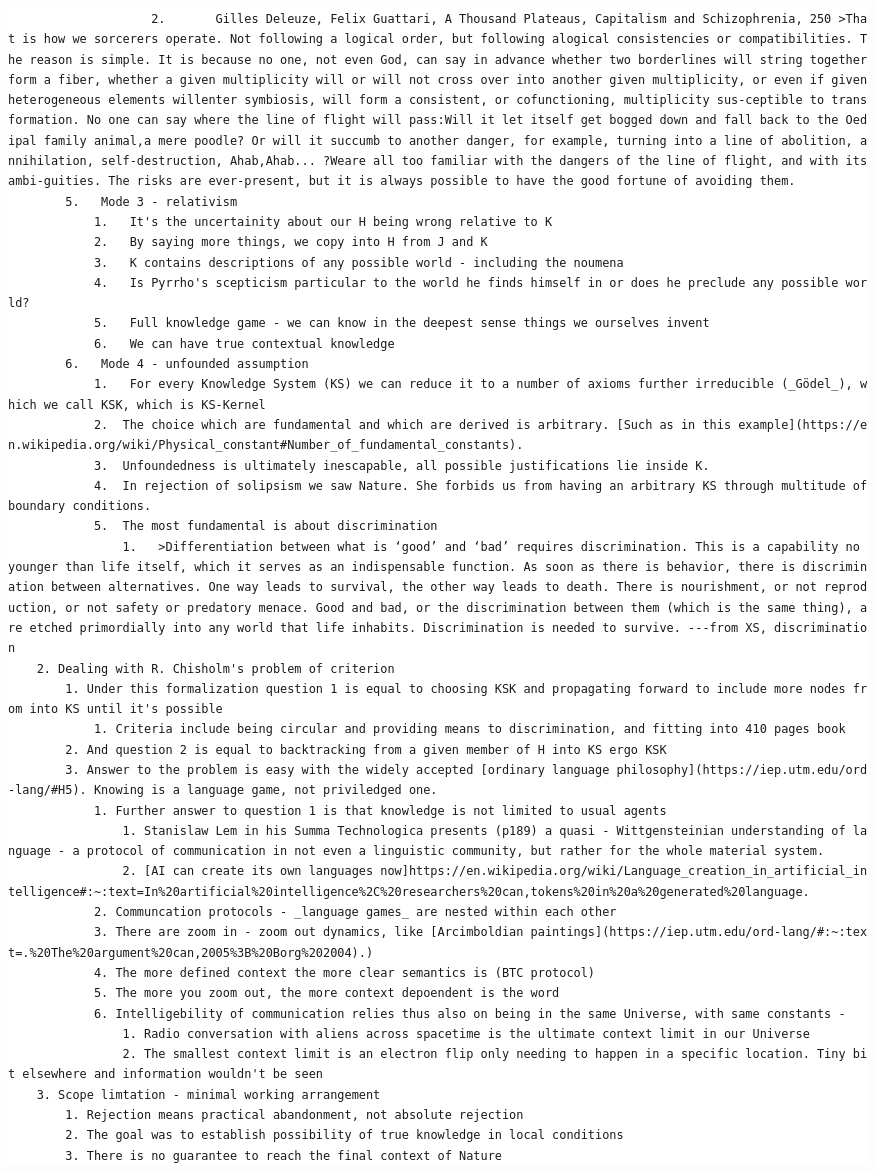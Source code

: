 						2. 	 	 Gilles Deleuze, Felix Guattari, A Thousand Plateaus, Capitalism and Schizophrenia, 250 >That is how we sorcerers operate. Not following a logical order, but following alogical consistencies or compatibilities. The reason is simple. It is because no one, not even God, can say in advance whether two borderlines will string together form a fiber, whether a given multiplicity will or will not cross over into another given multiplicity, or even if given heterogeneous elements willenter symbiosis, will form a consistent, or cofunctioning, multiplicity sus-ceptible to transformation. No one can say where the line of flight will pass:Will it let itself get bogged down and fall back to the Oedipal family animal,a mere poodle? Or will it succumb to another danger, for example, turning into a line of abolition, annihilation, self-destruction, Ahab,Ahab... ?Weare all too familiar with the dangers of the line of flight, and with its ambi-guities. The risks are ever-present, but it is always possible to have the good fortune of avoiding them.
			5. 	 Mode 3 - relativism
				1. 	 It's the uncertainity about our H being wrong relative to K
				2. 	 By saying more things, we copy into H from J and K
				3. 	 K contains descriptions of any possible world - including the noumena
				4. 	 Is Pyrrho's scepticism particular to the world he finds himself in or does he preclude any possible world? 
				5. 	 Full knowledge game - we can know in the deepest sense things we ourselves invent
				6. 	 We can have true contextual knowledge
			6. 	 Mode 4 - unfounded assumption
				1. 	 For every Knowledge System (KS) we can reduce it to a number of axioms further irreducible (_Gödel_), which we call KSK, which is KS-Kernel
				2. 	The choice which are fundamental and which are derived is arbitrary. [Such as in this example](https://en.wikipedia.org/wiki/Physical_constant#Number_of_fundamental_constants).	
				3. 	Unfoundedness is ultimately inescapable, all possible justifications lie inside K.
				4. 	In rejection of solipsism we saw Nature. She forbids us from having an arbitrary KS through multitude of boundary conditions.
				5. 	The most fundamental is about discrimination
					1. 	 >Differentiation between what is ‘good’ and ‘bad’ requires discrimination. This is a capability no younger than life itself, which it serves as an indispensable function. As soon as there is behavior, there is discrimination between alternatives. One way leads to survival, the other way leads to death. There is nourishment, or not reproduction, or not safety or predatory menace. Good and bad, or the discrimination between them (which is the same thing), are etched primordially into any world that life inhabits. Discrimination is needed to survive. ---from XS, discrimination
		2. Dealing with R. Chisholm's problem of criterion
			1. Under this formalization question 1 is equal to choosing KSK and propagating forward to include more nodes from into KS until it's possible
				1. Criteria include being circular and providing means to discrimination, and fitting into 410 pages book
			2. And question 2 is equal to backtracking from a given member of H into KS ergo KSK
			3. Answer to the problem is easy with the widely accepted [ordinary language philosophy](https://iep.utm.edu/ord-lang/#H5). Knowing is a language game, not priviledged one.
				1. Further answer to question 1 is that knowledge is not limited to usual agents
					1. Stanislaw Lem in his Summa Technologica presents (p189) a quasi - Wittgensteinian understanding of language - a protocol of communication in not even a linguistic community, but rather for the whole material system. 
					2. [AI can create its own languages now]https://en.wikipedia.org/wiki/Language_creation_in_artificial_intelligence#:~:text=In%20artificial%20intelligence%2C%20researchers%20can,tokens%20in%20a%20generated%20language.
				2. Communcation protocols - _language games_ are nested within each other
				3. There are zoom in - zoom out dynamics, like [Arcimboldian paintings](https://iep.utm.edu/ord-lang/#:~:text=.%20The%20argument%20can,2005%3B%20Borg%202004).)
				4. The more defined context the more clear semantics is (BTC protocol)
				5. The more you zoom out, the more context depoendent is the word
				6. Intelligebility of communication relies thus also on being in the same Universe, with same constants - 
					1. Radio conversation with aliens across spacetime is the ultimate context limit in our Universe
					2. The smallest context limit is an electron flip only needing to happen in a specific location. Tiny bit elsewhere and information wouldn't be seen
		3. Scope limtation - minimal working arrangement
			1. Rejection means practical abandonment, not absolute rejection
			2. The goal was to establish possibility of true knowledge in local conditions
			3. There is no guarantee to reach the final context of Nature
